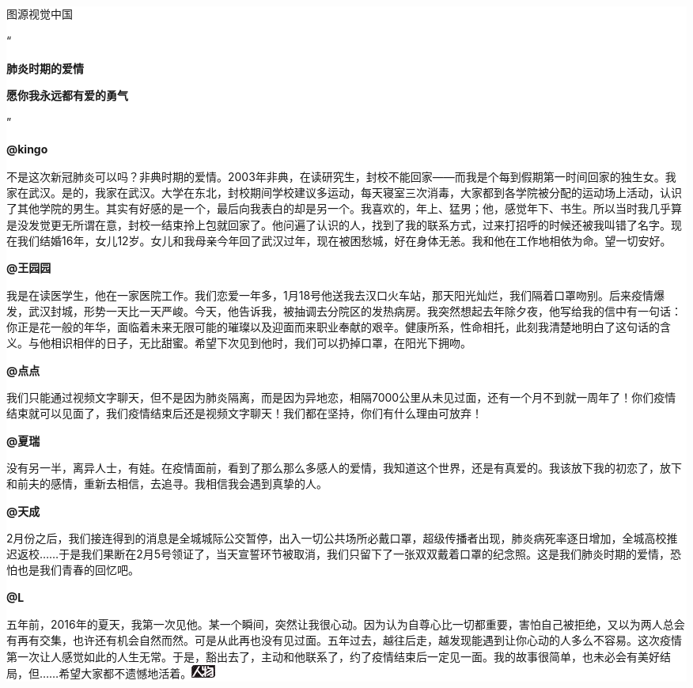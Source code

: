 图源视觉中国  

“

**肺炎时期的爱情**

**愿你我永远都有爱的勇气**

”

**@kingo**

不是这次新冠肺炎可以吗？非典时期的爱情。2003年非典，在读研究生，封校不能回家——而我是个每到假期第一时间回家的独生女。我家在武汉。是的，我家在武汉。大学在东北，封校期间学校建议多运动，每天寝室三次消毒，大家都到各学院被分配的运动场上活动，认识了其他学院的男生。其实有好感的是一个，最后向我表白的却是另一个。我喜欢的，年上、猛男；他，感觉年下、书生。所以当时我几乎算是没发觉更无所谓在意，封校一结束拎上包就回家了。他问遍了认识的人，找到了我的联系方式，过来打招呼的时候还被我叫错了名字。现在我们结婚16年，女儿12岁。女儿和我母亲今年回了武汉过年，现在被困愁城，好在身体无恙。我和他在工作地相依为命。望一切安好。

**@王园园**

我是在读医学生，他在一家医院工作。我们恋爱一年多，1月18号他送我去汉口火车站，那天阳光灿烂，我们隔着口罩吻别。后来疫情爆发，武汉封城，形势一天比一天严峻。今天，他告诉我，被抽调去分院区的发热病房。我突然想起去年除夕夜，他写给我的信中有一句话：你正是花⼀般的年华，⾯临着未来⽆限可能的璀璨以及迎⾯⽽来职业奉献的艰⾟。健康所系，性命相托，此刻我清楚地明白了这句话的含义。与他相识相伴的日子，无比甜蜜。希望下次见到他时，我们可以扔掉口罩，在阳光下拥吻。

**@点点**

我们只能通过视频文字聊天，但不是因为肺炎隔离，而是因为异地恋，相隔7000公里从未见过面，还有一个月不到就一周年了！你们疫情结束就可以见面了，我们疫情结束后还是视频文字聊天！我们都在坚持，你们有什么理由可放弃！

**@夏瑞**

没有另一半，离异人士，有娃。在疫情面前，看到了那么那么多感人的爱情，我知道这个世界，还是有真爱的。我该放下我的初恋了，放下和前夫的感情，重新去相信，去追寻。我相信我会遇到真挚的人。

**@天成**

2月份之后，我们接连得到的消息是全城城际公交暂停，出入一切公共场所必戴口罩，超级传播者出现，肺炎病死率逐日增加，全城高校推迟返校……于是我们果断在2月5号领证了，当天宣誓环节被取消，我们只留下了一张双双戴着口罩的纪念照。这是我们肺炎时期的爱情，恐怕也是我们青春的回忆吧。

**@L**

五年前，2016年的夏天，我第一次见他。某一个瞬间，突然让我很心动。因为认为自尊心比一切都重要，害怕自己被拒绝，又以为两人总会有再有交集，也许还有机会自然而然。可是从此再也没有见过面。五年过去，越往后走，越发现能遇到让你心动的人多么不容易。这次疫情第一次让人感觉如此的人生无常。于是，豁出去了，主动和他联系了，约了疫情结束后一定见一面。我的故事很简单，也未必会有美好结局，但……希望大家都不遗憾地活着。![](/images/post/191ce5f2b632937013de67e3972708f6.jpg)
